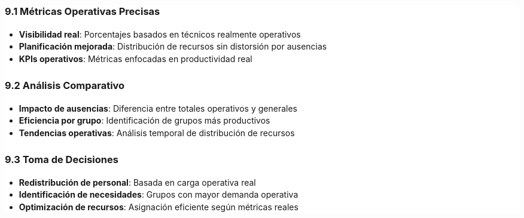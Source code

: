 ### 9.1 Métricas Operativas Precisas
- **Visibilidad real**: Porcentajes basados en técnicos realmente operativos
- **Planificación mejorada**: Distribución de recursos sin distorsión por ausencias
- **KPIs operativos**: Métricas enfocadas en productividad real

### 9.2 Análisis Comparativo
- **Impacto de ausencias**: Diferencia entre totales operativos y generales
- **Eficiencia por grupo**: Identificación de grupos más productivos
- **Tendencias operativas**: Análisis temporal de distribución de recursos

### 9.3 Toma de Decisiones
- **Redistribución de personal**: Basada en carga operativa real
- **Identificación de necesidades**: Grupos con mayor demanda operativa
- **Optimización de recursos**: Asignación eficiente según métricas reales